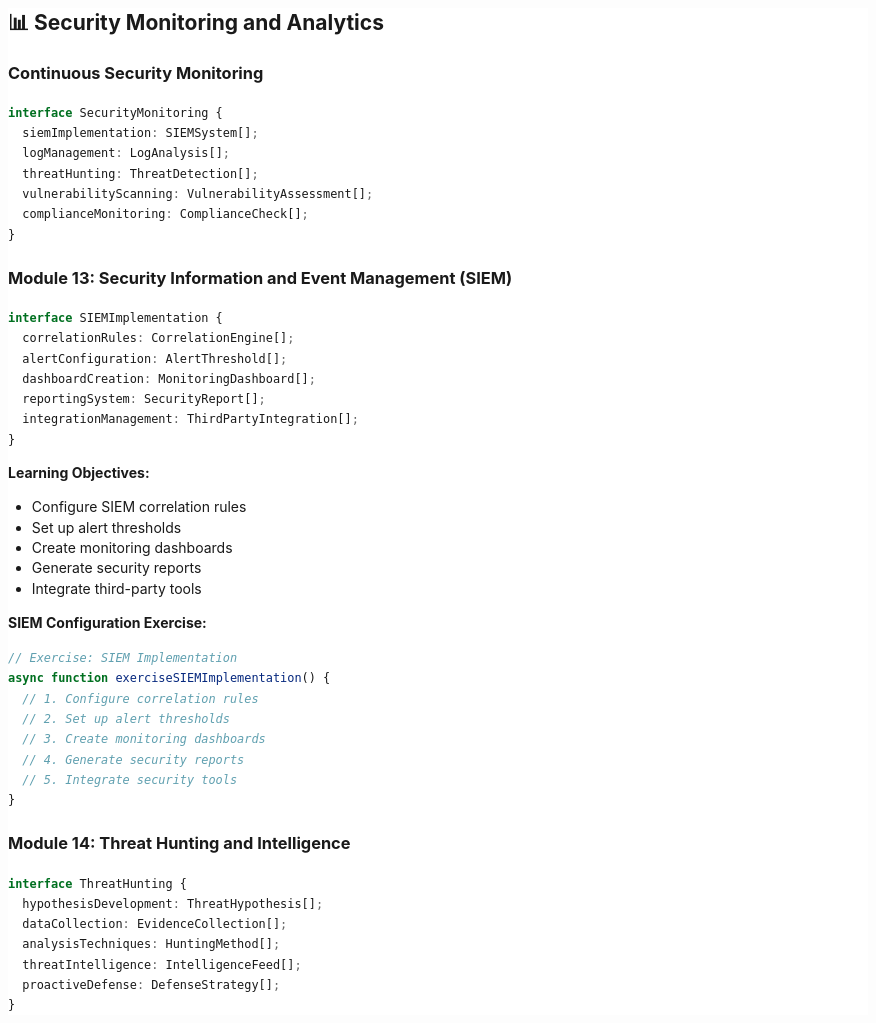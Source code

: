 ## 📊 Security Monitoring and Analytics

### **Continuous Security Monitoring**
```typescript
interface SecurityMonitoring {
  siemImplementation: SIEMSystem[];
  logManagement: LogAnalysis[];
  threatHunting: ThreatDetection[];
  vulnerabilityScanning: VulnerabilityAssessment[];
  complianceMonitoring: ComplianceCheck[];
}
```

### **Module 13: Security Information and Event Management (SIEM)**
```typescript
interface SIEMImplementation {
  correlationRules: CorrelationEngine[];
  alertConfiguration: AlertThreshold[];
  dashboardCreation: MonitoringDashboard[];
  reportingSystem: SecurityReport[];
  integrationManagement: ThirdPartyIntegration[];
}
```

**Learning Objectives:**
- Configure SIEM correlation rules
- Set up alert thresholds
- Create monitoring dashboards
- Generate security reports
- Integrate third-party tools

**SIEM Configuration Exercise:**
```typescript
// Exercise: SIEM Implementation
async function exerciseSIEMImplementation() {
  // 1. Configure correlation rules
  // 2. Set up alert thresholds
  // 3. Create monitoring dashboards
  // 4. Generate security reports
  // 5. Integrate security tools
}
```

### **Module 14: Threat Hunting and Intelligence**
```typescript
interface ThreatHunting {
  hypothesisDevelopment: ThreatHypothesis[];
  dataCollection: EvidenceCollection[];
  analysisTechniques: HuntingMethod[];
  threatIntelligence: IntelligenceFeed[];
  proactiveDefense: DefenseStrategy[];
}
```
